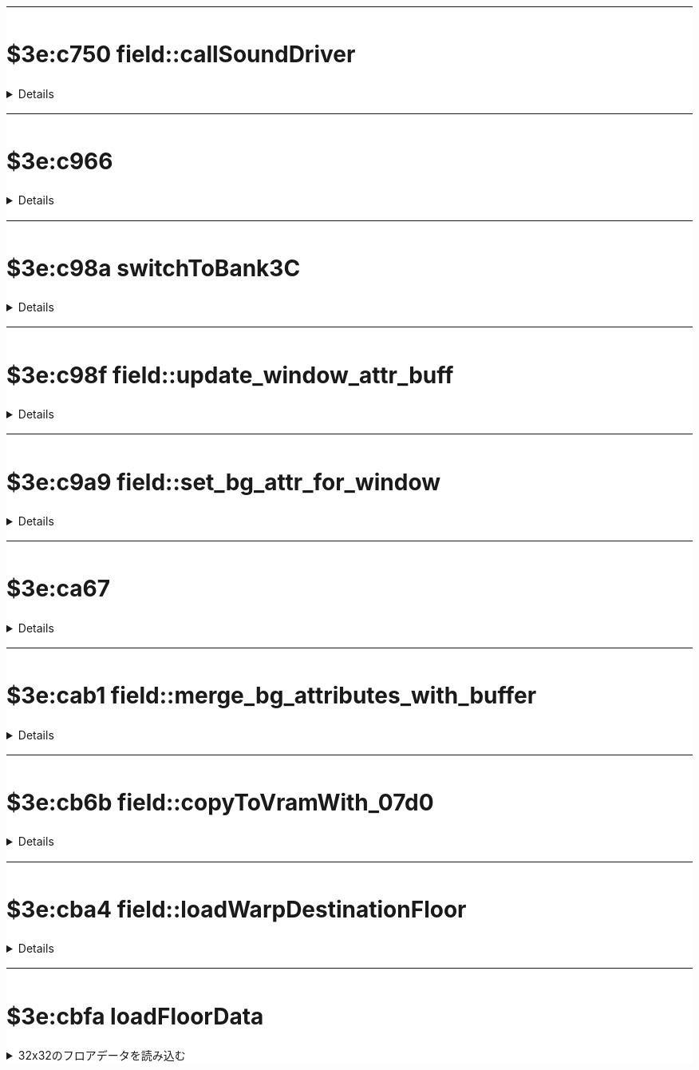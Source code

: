 ________________________________________________________________________________
# $3e:c750 field::callSoundDriver
<details></details>

________________________________________________________________________________
# $3e:c966
<details></details>

________________________________________________________________________________
# $3e:c98a switchToBank3C
<details></details>

________________________________________________________________________________
# $3e:c98f field::update_window_attr_buff
<details></details>

________________________________________________________________________________
# $3e:c9a9 field::set_bg_attr_for_window
<details></details>

________________________________________________________________________________
# $3e:ca67
<details></details>

________________________________________________________________________________
# $3e:cab1 field::merge_bg_attributes_with_buffer
<details></details>

________________________________________________________________________________
# $3e:cb6b field::copyToVramWith_07d0
<details></details>

________________________________________________________________________________
# $3e:cba4 field::loadWarpDestinationFloor
<details></details>

________________________________________________________________________________
# $3e:cbfa loadFloorData
<details><summary>32x32のフロアデータを読み込む</summary></details>
